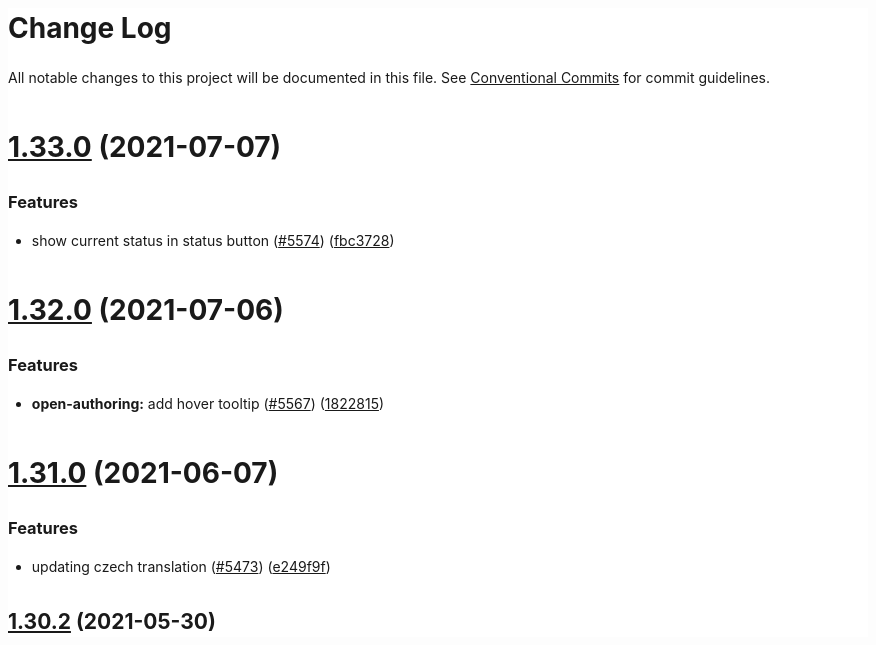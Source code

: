 # Change Log

All notable changes to this project will be documented in this file.
See [Conventional Commits](https://conventionalcommits.org) for commit guidelines.

# [1.33.0](https://github.com/netlify/netlify-cms/compare/netlify-cms-locales@1.32.0...netlify-cms-locales@1.33.0) (2021-07-07)


### Features

* show current status in status button ([#5574](https://github.com/netlify/netlify-cms/issues/5574)) ([fbc3728](https://github.com/netlify/netlify-cms/commit/fbc3728294b7eb23fb65cb47b3892c92d39b8148))





# [1.32.0](https://github.com/netlify/netlify-cms/compare/netlify-cms-locales@1.31.0...netlify-cms-locales@1.32.0) (2021-07-06)


### Features

* **open-authoring:** add hover tooltip ([#5567](https://github.com/netlify/netlify-cms/issues/5567)) ([1822815](https://github.com/netlify/netlify-cms/commit/1822815118b9d35fce8e65a8424f2cb748253ac3))





# [1.31.0](https://github.com/netlify/netlify-cms/tree/master/packages/netlify-cms-locales/compare/netlify-cms-locales@1.30.2...netlify-cms-locales@1.31.0) (2021-06-07)


### Features

* updating czech translation ([#5473](https://github.com/netlify/netlify-cms/tree/master/packages/netlify-cms-locales/issues/5473)) ([e249f9f](https://github.com/netlify/netlify-cms/tree/master/packages/netlify-cms-locales/commit/e249f9f7f7e687b49345cea75b4272e6df791c76))





## [1.30.2](https://github.com/netlify/netlify-cms/tree/master/packages/netlify-cms-locales/compare/netlify-cms-locales@1.30.1...netlify-cms-locales@1.30.2) (2021-05-30)
